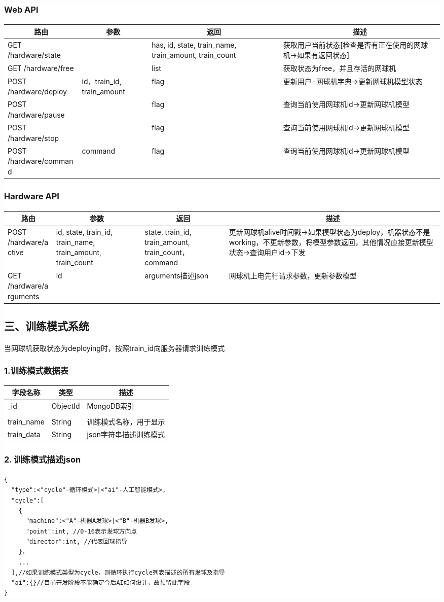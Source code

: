 ### Web API

| 路由                     | 参数                        | 返回                                       | 描述                               |
| ---------------------- | ------------------------- | ---------------------------------------- | -------------------------------- |
| GET /hardware/state    |                           | has, id, state, train_name, train_amount, train_count | 获取用户当前状态[检查是否有正在使用的网球机->如果有返回状态] |
| GET /hardware/free     |                           | list                                     | 获取状态为free，并且存活的网球机               |
| POST /hardware/deploy  | id，train_id, train_amount | flag                                     | 更新用户-网球机字典->更新网球机模型状态            |
| POST /hardware/pause   |                           | flag                                     | 查询当前使用网球机id->更新网球机模型             |
| POST /hardware/stop    |                           | flag                                     | 查询当前使用网球机id->更新网球机模型             |
| POST /hardware/command | command                   | flag                                     | 查询当前使用网球机id->更新网球机模型             |

### Hardware API

| 路由                      | 参数                                       | 返回                                       | 描述                                       |
| ----------------------- | ---------------------------------------- | ---------------------------------------- | ---------------------------------------- |
| POST /hardware/active   | id, state, train_id, train_name, train_amount, train_count | state, train_id, train_amount, train_count，command | 更新网球机alive时间戳->如果模型状态为deploy，机器状态不是working，不更新参数，将模型参数返回，其他情况直接更新模型状态->查询用户id->下发 |
| GET /hardware/arguments | id                                       | arguments描述json                          | 网球机上电先行请求参数，更新参数模型                       |



## 三、训练模式系统

当网球机获取状态为deploying时，按照train_id向服务器请求训练模式

### 1.训练模式数据表

| 字段名称       | 类型       | 描述            |
| ---------- | -------- | ------------- |
| _id        | ObjectId | MongoDB索引     |
|            |          |               |
| train_name | String   | 训练模式名称，用于显示   |
| train_data | String   | json字符串描述训练模式 |

### 2. 训练模式描述json

```
{
  "type":<"cycle"-循环模式>|<"ai"-人工智能模式>,
  "cycle":[
    {
      "machine":<"A"-机器A发球>|<"B"-机器B发球>,
      "point":int, //0-16表示发球方向点
      "director":int, //代表回球指导
    }，
    ...
  ],//如果训练模式类型为cycle，则循环执行cycle列表描述的所有发球及指导
  "ai":{}//目前开发阶段不能确定今后AI如何设计，故预留此字段
}
```
